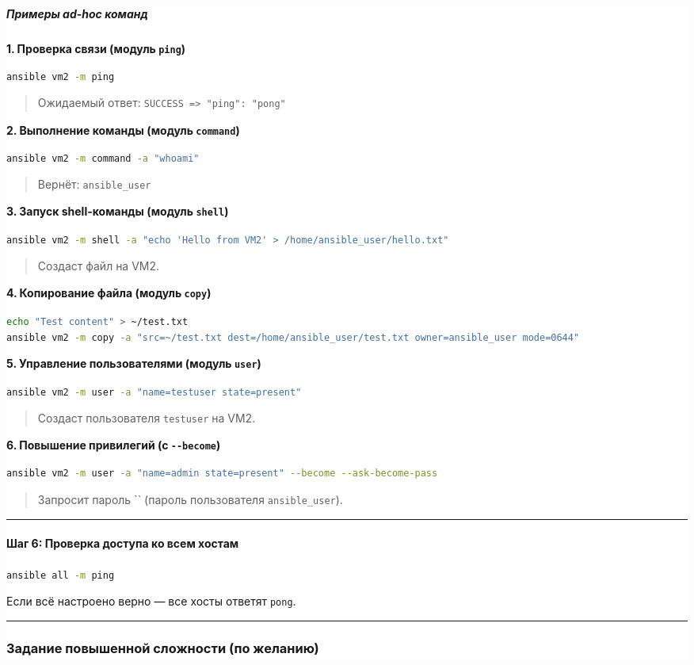 
##### **Примеры ad-hoc команд**

**1. Проверка связи (модуль `ping`)**

```bash
ansible vm2 -m ping
```

> Ожидаемый ответ: `SUCCESS => "ping": "pong"`

**2. Выполнение команды (модуль `command`)**

```bash
ansible vm2 -m command -a "whoami"
```

> Вернёт: `ansible_user`

**3. Запуск shell-команды (модуль `shell`)**

```bash
ansible vm2 -m shell -a "echo 'Hello from VM2' > /home/ansible_user/hello.txt"
```

> Создаст файл на VM2.

**4. Копирование файла (модуль `copy`)**

```bash
echo "Test content" > ~/test.txt
ansible vm2 -m copy -a "src=~/test.txt dest=/home/ansible_user/test.txt owner=ansible_user mode=0644"
```

**5. Управление пользователями (модуль `user`)**

```bash
ansible vm2 -m user -a "name=testuser state=present"
```

> Создаст пользователя `testuser` на VM2.

**6. Повышение привилегий (с `--become`)**

```bash
ansible vm2 -m user -a "name=admin state=present" --become --ask-become-pass
```

> Запросит пароль `` (пароль пользователя `ansible_user`).

---

#### **Шаг 6: Проверка доступа ко всем хостам**

```bash
ansible all -m ping
```

Если всё настроено верно — все хосты ответят `pong`.

---

### **Задание повышенной сложности (по желанию)**
